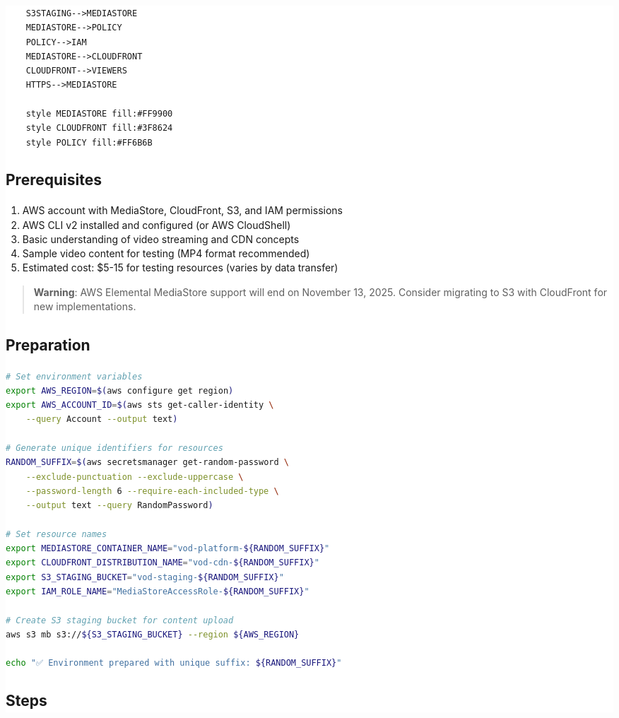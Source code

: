 ```mermaid
    S3STAGING-->MEDIASTORE
    MEDIASTORE-->POLICY
    POLICY-->IAM
    MEDIASTORE-->CLOUDFRONT
    CLOUDFRONT-->VIEWERS
    HTTPS-->MEDIASTORE
    
    style MEDIASTORE fill:#FF9900
    style CLOUDFRONT fill:#3F8624
    style POLICY fill:#FF6B6B
```

## Prerequisites

1. AWS account with MediaStore, CloudFront, S3, and IAM permissions
2. AWS CLI v2 installed and configured (or AWS CloudShell)
3. Basic understanding of video streaming and CDN concepts
4. Sample video content for testing (MP4 format recommended)
5. Estimated cost: $5-15 for testing resources (varies by data transfer)

> **Warning**: AWS Elemental MediaStore support will end on November 13, 2025. Consider migrating to S3 with CloudFront for new implementations.

## Preparation

```bash
# Set environment variables
export AWS_REGION=$(aws configure get region)
export AWS_ACCOUNT_ID=$(aws sts get-caller-identity \
    --query Account --output text)

# Generate unique identifiers for resources
RANDOM_SUFFIX=$(aws secretsmanager get-random-password \
    --exclude-punctuation --exclude-uppercase \
    --password-length 6 --require-each-included-type \
    --output text --query RandomPassword)

# Set resource names
export MEDIASTORE_CONTAINER_NAME="vod-platform-${RANDOM_SUFFIX}"
export CLOUDFRONT_DISTRIBUTION_NAME="vod-cdn-${RANDOM_SUFFIX}"
export S3_STAGING_BUCKET="vod-staging-${RANDOM_SUFFIX}"
export IAM_ROLE_NAME="MediaStoreAccessRole-${RANDOM_SUFFIX}"

# Create S3 staging bucket for content upload
aws s3 mb s3://${S3_STAGING_BUCKET} --region ${AWS_REGION}

echo "✅ Environment prepared with unique suffix: ${RANDOM_SUFFIX}"
```

## Steps
